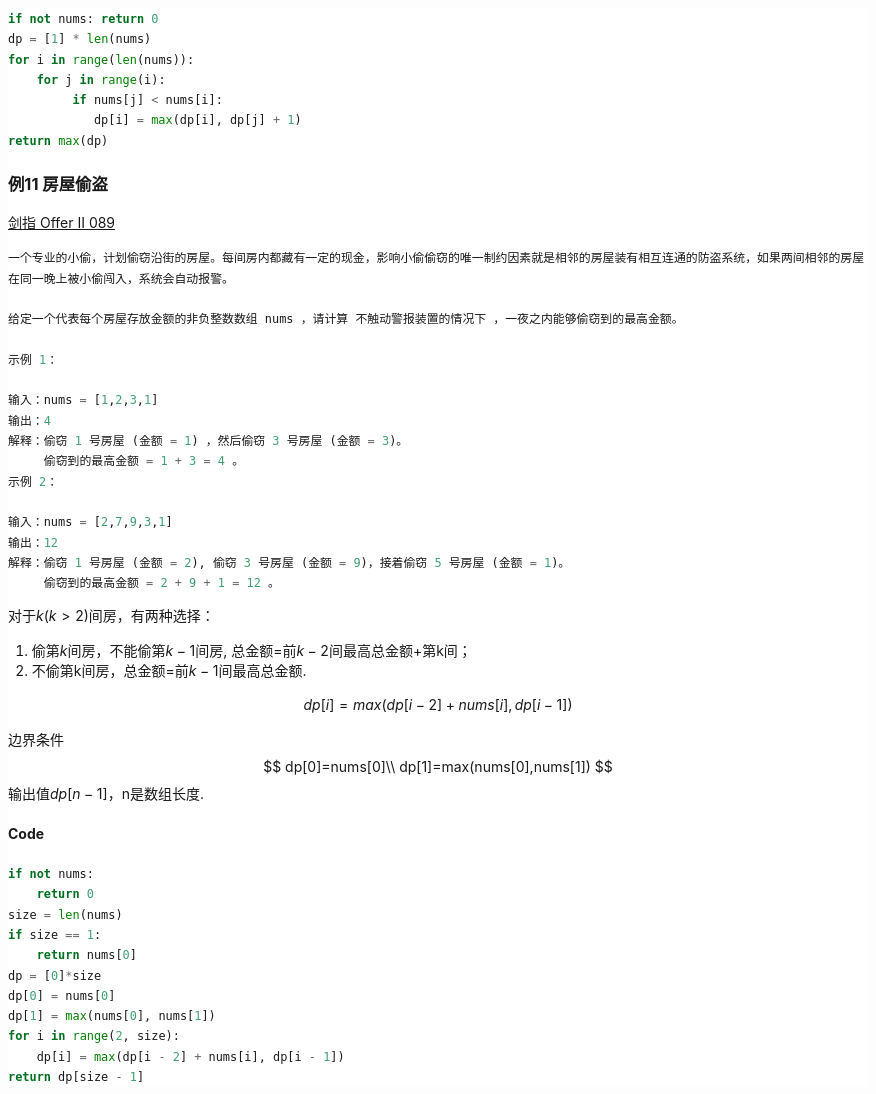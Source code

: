 ```python
if not nums: return 0
dp = [1] * len(nums)
for i in range(len(nums)):
	for j in range(i):
		 if nums[j] < nums[i]:
		 	dp[i] = max(dp[i], dp[j] + 1)
return max(dp)
```

### 例11 房屋偷盗

[剑指 Offer II 089](https://leetcode.cn/problems/Gu0c2T/)

```python
一个专业的小偷，计划偷窃沿街的房屋。每间房内都藏有一定的现金，影响小偷偷窃的唯一制约因素就是相邻的房屋装有相互连通的防盗系统，如果两间相邻的房屋在同一晚上被小偷闯入，系统会自动报警。

给定一个代表每个房屋存放金额的非负整数数组 nums ，请计算 不触动警报装置的情况下 ，一夜之内能够偷窃到的最高金额。

示例 1：

输入：nums = [1,2,3,1]
输出：4
解释：偷窃 1 号房屋 (金额 = 1) ，然后偷窃 3 号房屋 (金额 = 3)。
     偷窃到的最高金额 = 1 + 3 = 4 。
示例 2：

输入：nums = [2,7,9,3,1]
输出：12
解释：偷窃 1 号房屋 (金额 = 2), 偷窃 3 号房屋 (金额 = 9)，接着偷窃 5 号房屋 (金额 = 1)。
     偷窃到的最高金额 = 2 + 9 + 1 = 12 。
```

对于$k(k>2)$间房，有两种选择：

1. 偷第$k$间房，不能偷第$k-1$间房, 总金额=前$k-2$间最高总金额+第k间；
2. 不偷第k间房，总金额=前$k-1$间最高总金额.

$$
dp[i]=max(dp[i-2]+nums[i], dp[i-1])
$$

边界条件
$$
dp[0]=nums[0]\\
dp[1]=max(nums[0],nums[1])
$$
输出值$dp[n-1]$，n是数组长度.

#### Code

```python
if not nums:
	return 0
size = len(nums)
if size == 1:
	return nums[0]
dp = [0]*size
dp[0] = nums[0]
dp[1] = max(nums[0], nums[1])
for i in range(2, size):
	dp[i] = max(dp[i - 2] + nums[i], dp[i - 1])
return dp[size - 1]
```
